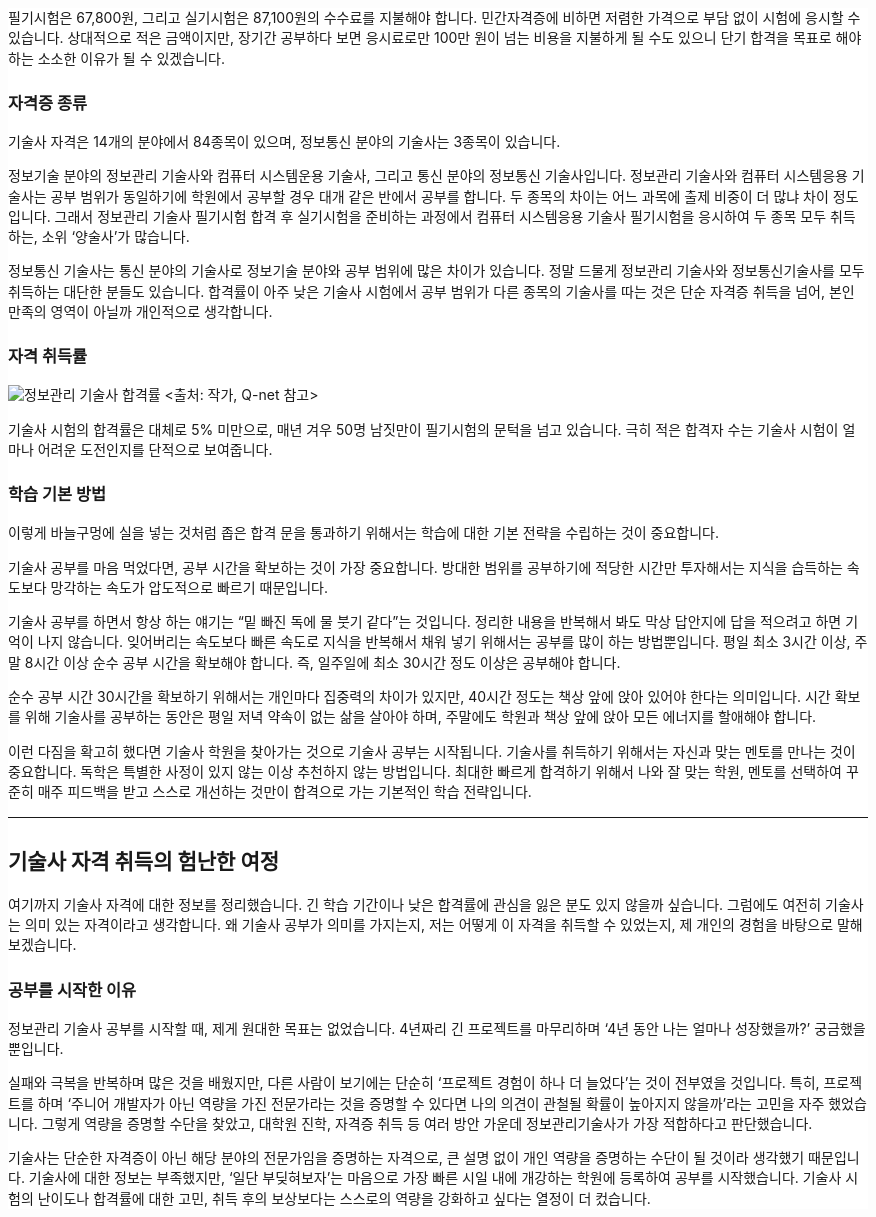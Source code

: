 필기시험은 67,800원, 그리고 실기시험은 87,100원의 수수료를 지불해야 합니다. 민간자격증에 비하면 저렴한 가격으로 부담 없이 시험에 응시할 수 있습니다. 상대적으로 적은 금액이지만, 장기간 공부하다 보면 응시료로만 100만 원이 넘는 비용을 지불하게 될 수도 있으니 단기 합격을 목표로 해야 하는 소소한 이유가 될 수 있겠습니다.

### 자격증 종류

기술사 자격은 14개의 분야에서 84종목이 있으며, 정보통신 분야의 기술사는 3종목이 있습니다.

정보기술 분야의 정보관리 기술사와 컴퓨터 시스템운용 기술사, 그리고 통신 분야의 정보통신 기술사입니다. 정보관리 기술사와 컴퓨터 시스템응용 기술사는 공부 범위가 동일하기에 학원에서 공부할 경우 대개 같은 반에서 공부를 합니다. 두 종목의 차이는 어느 과목에 출제 비중이 더 많냐 차이 정도입니다. 그래서 정보관리 기술사 필기시험 합격 후 실기시험을 준비하는 과정에서 컴퓨터 시스템응용 기술사 필기시험을 응시하여 두 종목 모두 취득하는, 소위 ‘양술사’가 많습니다.

정보통신 기술사는 통신 분야의 기술사로 정보기술 분야와 공부 범위에 많은 차이가 있습니다. 정말 드물게 정보관리 기술사와 정보통신기술사를 모두 취득하는 대단한 분들도 있습니다. 합격률이 아주 낮은 기술사 시험에서 공부 범위가 다른 종목의 기술사를 따는 것은 단순 자격증 취득을 넘어, 본인 만족의 영역이 아닐까 개인적으로 생각합니다.

### 자격 취득률

![정보관리 기술사 합격률<br/><출처: 작가, Q-net 참고>](https://yozm.wishket.com/media/news/2870/image11.jpg)

기술사 시험의 합격률은 대체로 5% 미만으로, 매년 겨우 50명 남짓만이 필기시험의 문턱을 넘고 있습니다. 극히 적은 합격자 수는 기술사 시험이 얼마나 어려운 도전인지를 단적으로 보여줍니다.

### 학습 기본 방법

이렇게 바늘구멍에 실을 넣는 것처럼 좁은 합격 문을 통과하기 위해서는 학습에 대한 기본 전략을 수립하는 것이 중요합니다.

기술사 공부를 마음 먹었다면, 공부 시간을 확보하는 것이 가장 중요합니다. 방대한 범위를 공부하기에 적당한 시간만 투자해서는 지식을 습득하는 속도보다 망각하는 속도가 압도적으로 빠르기 때문입니다.

기술사 공부를 하면서 항상 하는 얘기는 “밑 빠진 독에 물 붓기 같다”는 것입니다. 정리한 내용을 반복해서 봐도 막상 답안지에 답을 적으려고 하면 기억이 나지 않습니다. 잊어버리는 속도보다 빠른 속도로 지식을 반복해서 채워 넣기 위해서는 공부를 많이 하는 방법뿐입니다. 평일 최소 3시간 이상, 주말 8시간 이상 순수 공부 시간을 확보해야 합니다. 즉, 일주일에 최소 30시간 정도 이상은 공부해야 합니다.

순수 공부 시간 30시간을 확보하기 위해서는 개인마다 집중력의 차이가 있지만, 40시간 정도는 책상 앞에 앉아 있어야 한다는 의미입니다. 시간 확보를 위해 기술사를 공부하는 동안은 평일 저녁 약속이 없는 삶을 살아야 하며, 주말에도 학원과 책상 앞에 앉아 모든 에너지를 할애해야 합니다.

이런 다짐을 확고히 했다면 기술사 학원을 찾아가는 것으로 기술사 공부는 시작됩니다. 기술사를 취득하기 위해서는 자신과 맞는 멘토를 만나는 것이 중요합니다. 독학은 특별한 사정이 있지 않는 이상 추천하지 않는 방법입니다. 최대한 빠르게 합격하기 위해서 나와 잘 맞는 학원, 멘토를 선택하여 꾸준히 매주 피드백을 받고 스스로 개선하는 것만이 합격으로 가는 기본적인 학습 전략입니다.

---

## 기술사 자격 취득의 험난한 여정

여기까지 기술사 자격에 대한 정보를 정리했습니다. 긴 학습 기간이나 낮은 합격률에 관심을 잃은 분도 있지 않을까 싶습니다. 그럼에도 여전히 기술사는 의미 있는 자격이라고 생각합니다. 왜 기술사 공부가 의미를 가지는지, 저는 어떻게 이 자격을 취득할 수 있었는지, 제 개인의 경험을 바탕으로 말해보겠습니다.

### 공부를 시작한 이유

정보관리 기술사 공부를 시작할 때, 제게 원대한 목표는 없었습니다. 4년짜리 긴 프로젝트를 마무리하며 ‘4년 동안 나는 얼마나 성장했을까?’ 궁금했을 뿐입니다.

실패와 극복을 반복하며 많은 것을 배웠지만, 다른 사람이 보기에는 단순히 ‘프로젝트 경험이 하나 더 늘었다’는 것이 전부였을 것입니다. 특히, 프로젝트를 하며 ‘주니어 개발자가 아닌 역량을 가진 전문가라는 것을 증명할 수 있다면 나의 의견이 관철될 확률이 높아지지 않을까’라는 고민을 자주 했었습니다. 그렇게 역량을 증명할 수단을 찾았고, 대학원 진학, 자격증 취득 등 여러 방안 가운데 정보관리기술사가 가장 적합하다고 판단했습니다.

기술사는 단순한 자격증이 아닌 해당 분야의 전문가임을 증명하는 자격으로, 큰 설명 없이 개인 역량을 증명하는 수단이 될 것이라 생각했기 때문입니다. 기술사에 대한 정보는 부족했지만, ‘일단 부딪혀보자’는 마음으로 가장 빠른 시일 내에 개강하는 학원에 등록하여 공부를 시작했습니다. 기술사 시험의 난이도나 합격률에 대한 고민, 취득 후의 보상보다는 스스로의 역량을 강화하고 싶다는 열정이 더 컸습니다.
